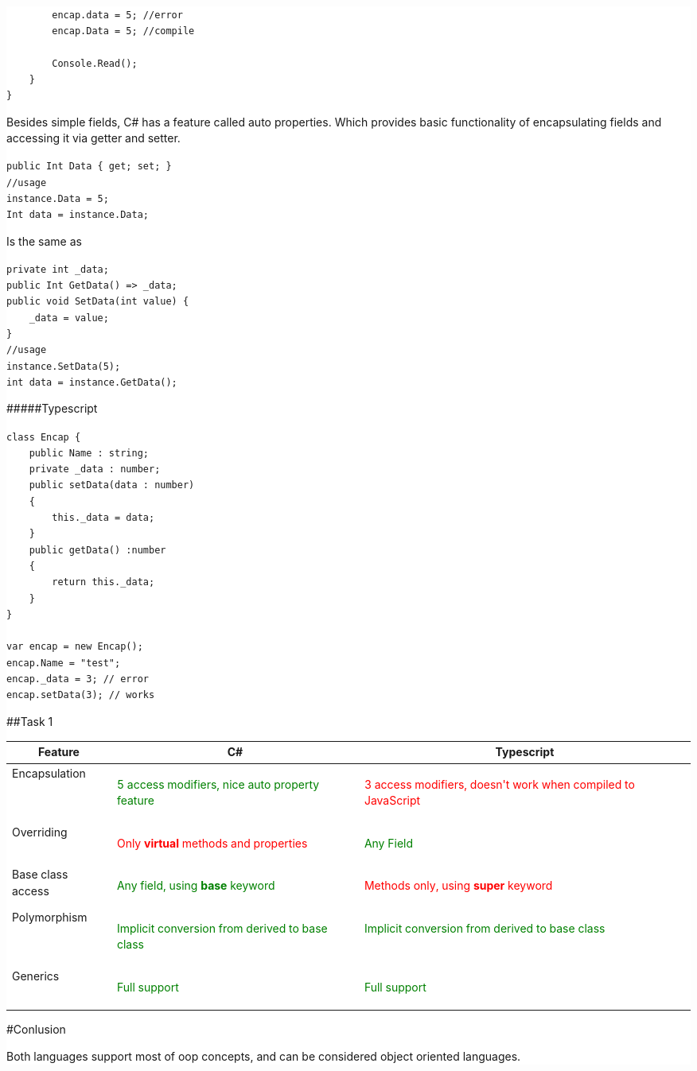 ```
        encap.data = 5; //error
        encap.Data = 5; //compile
        
        Console.Read();
    }
}
```
Besides simple fields, C# has a feature called auto properties. Which provides basic functionality of encapsulating fields and accessing it via getter and setter.


```
public Int Data { get; set; }
//usage
instance.Data = 5;
Int data = instance.Data;
```
Is the same as
```
private int _data;
public Int GetData() => _data;
public void SetData(int value) {
    _data = value;
}
//usage
instance.SetData(5);
int data = instance.GetData();
```

#####Typescript

```
class Encap {
    public Name : string;
    private _data : number;
    public setData(data : number)
    {
        this._data = data;
    }
    public getData() :number
    {
        return this._data;
    }
}

var encap = new Encap();
encap.Name = "test";
encap._data = 3; // error
encap.setData(3); // works
```


##Task 1

Feature       |          C#       | Typescript
------------ | -------------  | -----------
Encapsulation | <p style="color : green"> 5 access modifiers, nice auto property feature</p> | <p style="color : red"> 3 access modifiers, doesn't work when compiled to JavaScript</p>
Overriding | <p style="color : red"> Only **virtual** methods and properties</p> | <p style="color : green"> Any Field</p>
Base class access | <p style="color : green"> Any field, using **base** keyword</p> | <p style="color : red"> Methods only, using **super** keyword</p>
Polymorphism | <p style="color : green"> Implicit conversion from derived to base class</p> | <p style="color : green"> Implicit conversion from derived to base class</p>
Generics | <p style="color : green"> Full support</p> | <p style="color : green"> Full support</p>

#Conlusion

Both languages support most of oop concepts, and can be considered object oriented languages.